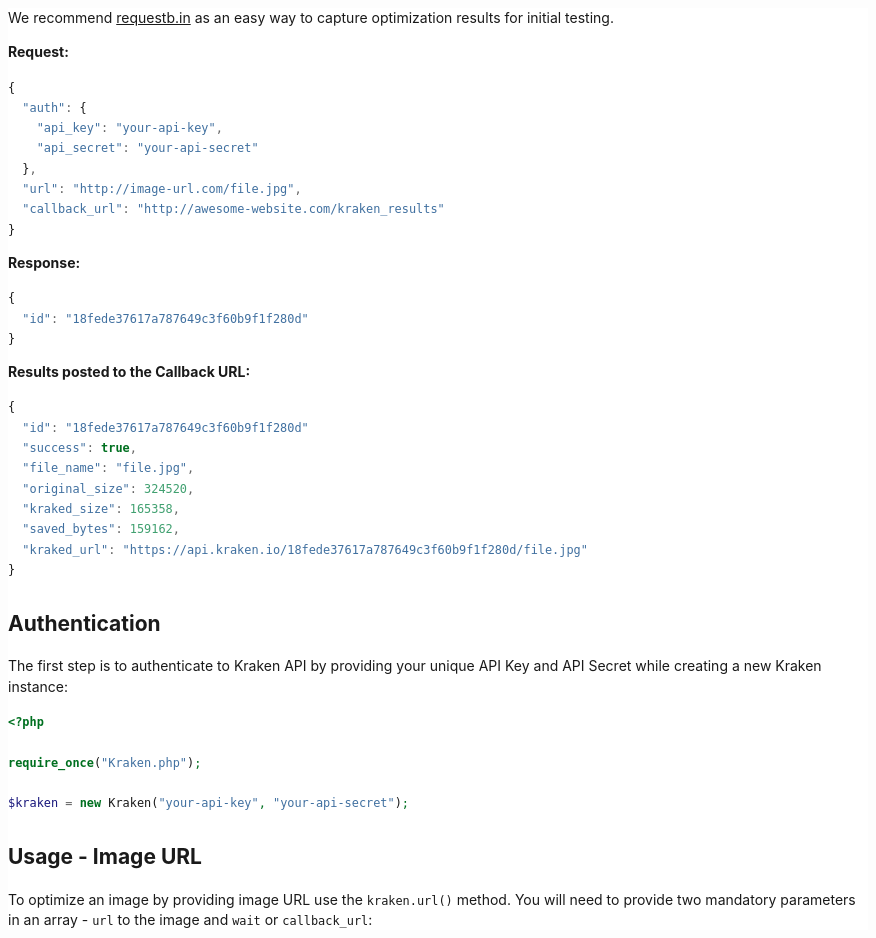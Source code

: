 We recommend [requestb.in](http://requestb.in) as an easy way to capture optimization results for initial testing.

**Request:**

````js
{
  "auth": {
    "api_key": "your-api-key",
    "api_secret": "your-api-secret"
  },
  "url": "http://image-url.com/file.jpg",
  "callback_url": "http://awesome-website.com/kraken_results"
}
````

**Response:**

````js
{
  "id": "18fede37617a787649c3f60b9f1f280d"
}
````

**Results posted to the Callback URL:**

````js
{
  "id": "18fede37617a787649c3f60b9f1f280d"
  "success": true,
  "file_name": "file.jpg",
  "original_size": 324520,
  "kraked_size": 165358,
  "saved_bytes": 159162,
  "kraked_url": "https://api.kraken.io/18fede37617a787649c3f60b9f1f280d/file.jpg"
}
````

## Authentication

The first step is to authenticate to Kraken API by providing your unique API Key and API Secret while creating a new Kraken instance:

````php
<?php

require_once("Kraken.php");

$kraken = new Kraken("your-api-key", "your-api-secret");
````

## Usage - Image URL

To optimize an image by providing image URL use the `kraken.url()` method. You will need to provide two mandatory parameters in an array - `url` to the image and `wait` or `callback_url`:
